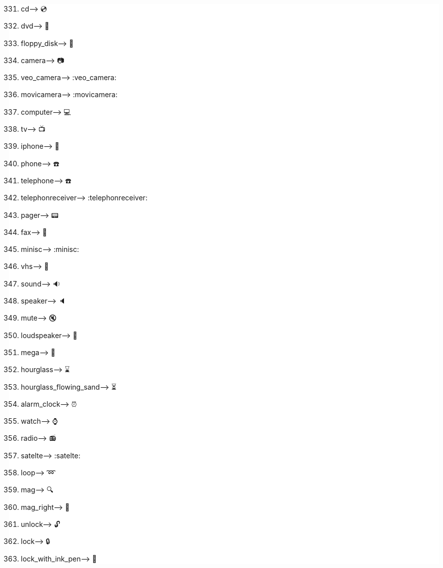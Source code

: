331. cd--> :cd:

332. dvd--> :dvd:

333. floppy_disk--> :floppy_disk:

334. camera--> :camera:

335. veo_camera--> :veo_camera:

336. movicamera--> :movicamera:

337. computer--> :computer:

338. tv--> :tv:

339. iphone--> :iphone:

340. phone--> :phone:

341. telephone--> :telephone:

342. telephonreceiver--> :telephonreceiver:

343. pager--> :pager:

344. fax--> :fax:

345. minisc--> :minisc:

346. vhs--> :vhs:

347. sound--> :sound:

348. speaker--> :speaker:

349. mute--> :mute:

350. loudspeaker--> :loudspeaker:

351. mega--> :mega:

352. hourglass--> :hourglass:

353. hourglass_flowing_sand--> :hourglass_flowing_sand:

354. alarm_clock--> :alarm_clock:

355. watch--> :watch:

356. radio--> :radio:

357. satelte--> :satelte:

358. loop--> :loop:

359. mag--> :mag:

360. mag_right--> :mag_right:

361. unlock--> :unlock:

362. lock--> :lock:

363. lock_with_ink_pen--> :lock_with_ink_pen:
